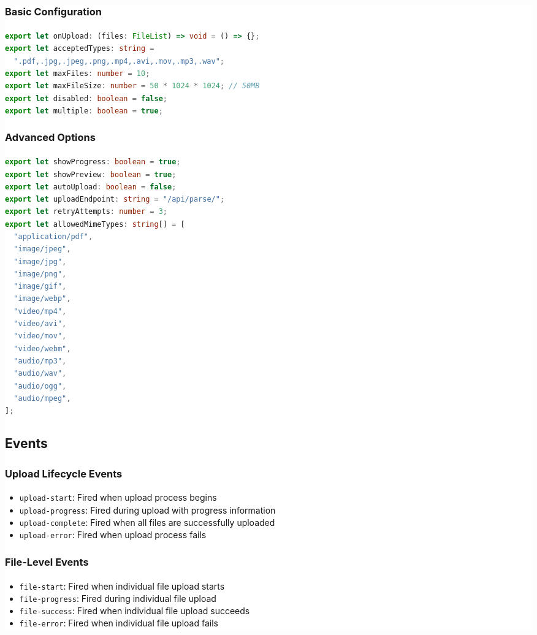 ### Basic Configuration

```typescript
export let onUpload: (files: FileList) => void = () => {};
export let acceptedTypes: string =
  ".pdf,.jpg,.jpeg,.png,.mp4,.avi,.mov,.mp3,.wav";
export let maxFiles: number = 10;
export let maxFileSize: number = 50 * 1024 * 1024; // 50MB
export let disabled: boolean = false;
export let multiple: boolean = true;
```

### Advanced Options

```typescript
export let showProgress: boolean = true;
export let showPreview: boolean = true;
export let autoUpload: boolean = false;
export let uploadEndpoint: string = "/api/parse/";
export let retryAttempts: number = 3;
export let allowedMimeTypes: string[] = [
  "application/pdf",
  "image/jpeg",
  "image/jpg",
  "image/png",
  "image/gif",
  "image/webp",
  "video/mp4",
  "video/avi",
  "video/mov",
  "video/webm",
  "audio/mp3",
  "audio/wav",
  "audio/ogg",
  "audio/mpeg",
];
```

## Events

### Upload Lifecycle Events

- `upload-start`: Fired when upload process begins
- `upload-progress`: Fired during upload with progress information
- `upload-complete`: Fired when all files are successfully uploaded
- `upload-error`: Fired when upload process fails

### File-Level Events

- `file-start`: Fired when individual file upload starts
- `file-progress`: Fired during individual file upload
- `file-success`: Fired when individual file upload succeeds
- `file-error`: Fired when individual file upload fails
